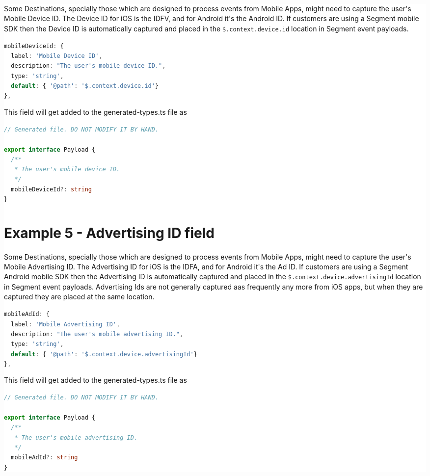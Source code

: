 Some Destinations, specially those which are designed to process events from Mobile Apps, might need to capture the user's Mobile Device ID.
The Device ID for iOS is the IDFV, and for Android it's the Android ID.
If customers are using a Segment mobile SDK then the Device ID is automatically captured and placed in the `$.context.device.id` location in Segment event payloads.

```typescript
mobileDeviceId: {
  label: 'Mobile Device ID',
  description: "The user's mobile device ID.",
  type: 'string',
  default: { '@path': '$.context.device.id'}
},
```

This field will get added to the generated-types.ts file as

```typescript
// Generated file. DO NOT MODIFY IT BY HAND.

export interface Payload {
  /**
   * The user's mobile device ID.
   */
  mobileDeviceId?: string
}
```

# Example 5 - Advertising ID field

Some Destinations, specially those which are designed to process events from Mobile Apps, might need to capture the user's Mobile Advertising ID.
The Advertising ID for iOS is the IDFA, and for Android it's the Ad ID.
If customers are using a Segment Android mobile SDK then the Advertising ID is automatically captured and placed in the `$.context.device.advertisingId` location in Segment event payloads. Advertising Ids are not generally captured aas frequently any more from iOS apps, but when they are captured they are placed at the same location.

```typescript
mobileAdId: {
  label: 'Mobile Advertising ID',
  description: "The user's mobile advertising ID.",
  type: 'string',
  default: { '@path': '$.context.device.advertisingId'}
},
```

This field will get added to the generated-types.ts file as

```typescript
// Generated file. DO NOT MODIFY IT BY HAND.

export interface Payload {
  /**
   * The user's mobile advertising ID.
   */
  mobileAdId?: string
}
```
